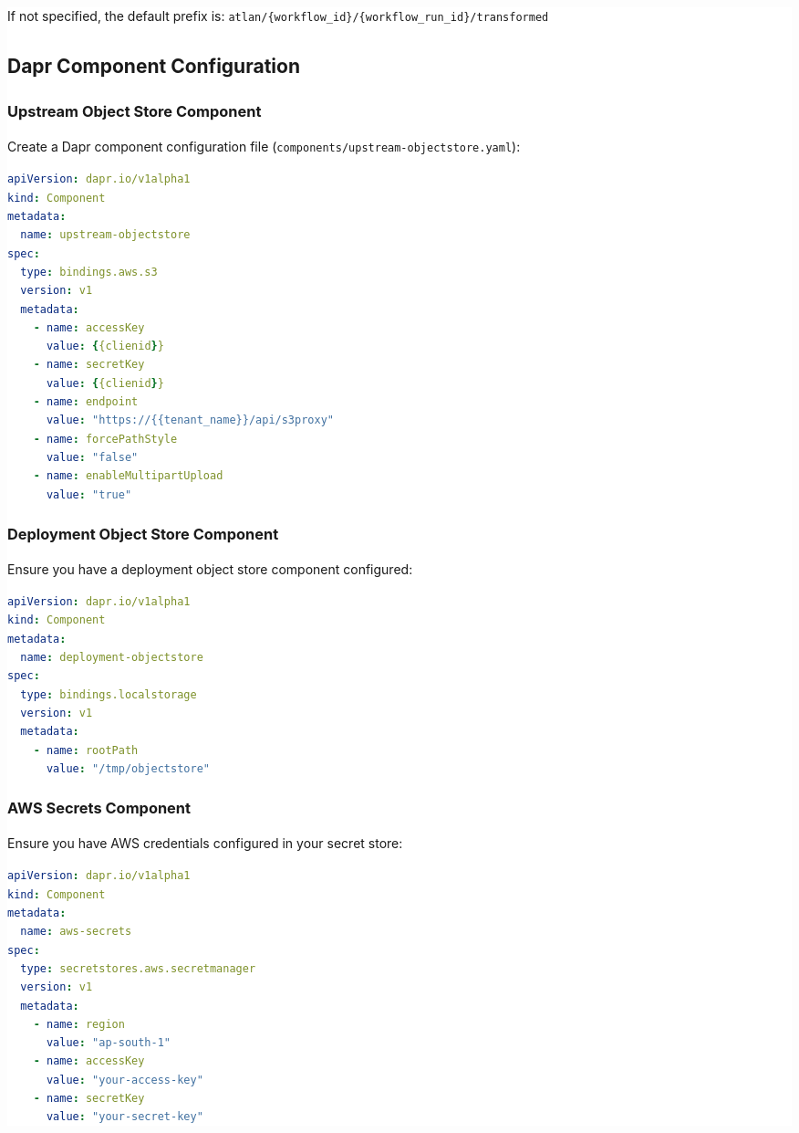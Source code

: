 If not specified, the default prefix is: `atlan/{workflow_id}/{workflow_run_id}/transformed`

## Dapr Component Configuration

### Upstream Object Store Component

Create a Dapr component configuration file (`components/upstream-objectstore.yaml`):

```yaml
apiVersion: dapr.io/v1alpha1
kind: Component
metadata:
  name: upstream-objectstore
spec:
  type: bindings.aws.s3
  version: v1
  metadata:
    - name: accessKey
      value: {{clienid}}
    - name: secretKey
      value: {{clienid}}
    - name: endpoint
      value: "https://{{tenant_name}}/api/s3proxy"
    - name: forcePathStyle
      value: "false"
    - name: enableMultipartUpload
      value: "true"
```

### Deployment Object Store Component

Ensure you have a deployment object store component configured:

```yaml
apiVersion: dapr.io/v1alpha1
kind: Component
metadata:
  name: deployment-objectstore
spec:
  type: bindings.localstorage
  version: v1
  metadata:
    - name: rootPath
      value: "/tmp/objectstore"
```

### AWS Secrets Component

Ensure you have AWS credentials configured in your secret store:

```yaml
apiVersion: dapr.io/v1alpha1
kind: Component
metadata:
  name: aws-secrets
spec:
  type: secretstores.aws.secretmanager
  version: v1
  metadata:
    - name: region
      value: "ap-south-1"
    - name: accessKey
      value: "your-access-key"
    - name: secretKey
      value: "your-secret-key"
```